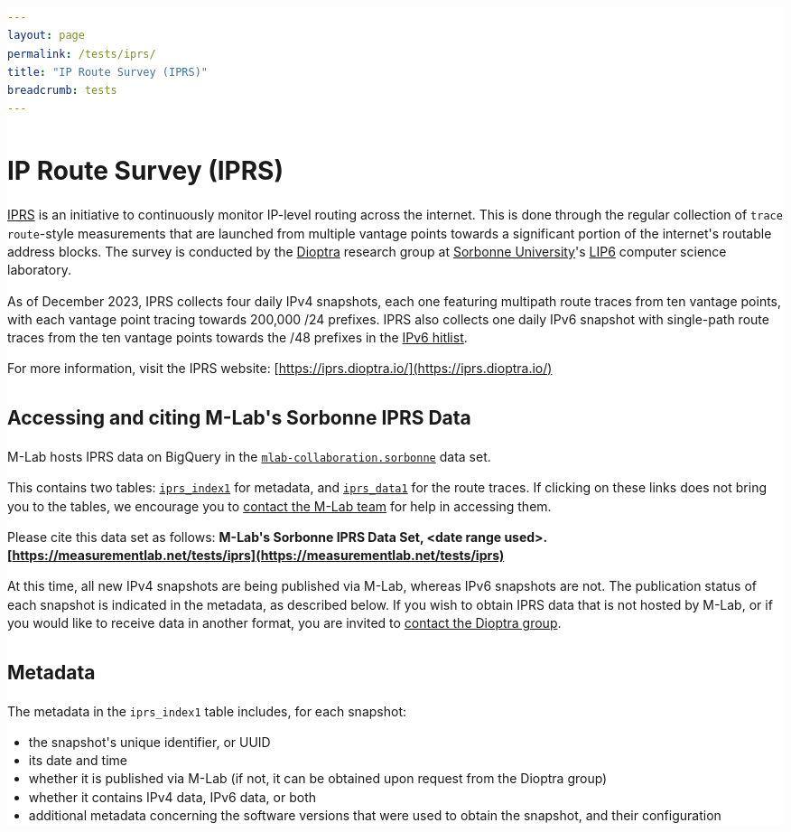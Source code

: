 ```yaml
---
layout: page
permalink: /tests/iprs/
title: "IP Route Survey (IPRS)"
breadcrumb: tests
---
```


# IP Route Survey (IPRS)

[IPRS](https://iprs.dioptra.io/) is an initiative to continuously monitor IP-level routing across the internet. 
This is done through the regular collection of `traceroute`-style measurements that are launched from multiple vantage points towards a significant portion of the internet's routable address blocks. 
The survey is conducted by the [Dioptra](https://dioptra.io) research group at [Sorbonne University](https://www.sorbonne-universite.fr/en/)'s [LIP6](https://www.lip6.fr/?LANG=en) computer science laboratory.

As of December 2023, IPRS collects four daily IPv4 snapshots, each one featuring multipath route traces from ten vantage points, with each vantage point tracing towards 200,000 /24 prefixes.
IPRS also collects one daily IPv6 snapshot with single-path route traces from the ten vantage points towards the /48 prefixes in the [IPv6 hitlist](https://ipv6hitlist.github.io/).

For more information, visit the IPRS website: [https://iprs.dioptra.io/](https://iprs.dioptra.io/)

## Accessing and citing M-Lab's Sorbonne IPRS Data

M-Lab hosts IPRS data on BigQuery in the [`mlab-collaboration.sorbonne`](https://console.cloud.google.com/bigquery?project=mlab-collaboration&p=mlab-collaboration&d=sorbonne&page=dataset) data set.

This contains two tables: [`iprs_index1`](https://console.cloud.google.com/bigquery?project=mlab-collaboration&p=mlab-collaboration&d=sorbonne&t=iprs_index1&page=table) for metadata, and [`iprs_data1`](https://console.cloud.google.com/bigquery?project=mlab-collaboration&p=mlab-collaboration&d=sorbonne&t=iprs_data1&page=table) for the route traces.
If clicking on these links does not bring you to the tables, we encourage you to [contact the M-Lab team](mailto:support@measurementlab.net) for help in accessing them.

Please cite this data set as follows: **M-Lab's Sorbonne IPRS Data Set, \<date range used\>. [https://measurementlab.net/tests/iprs](https://measurementlab.net/tests/iprs)** 

At this time, all new IPv4 snapshots are being published via M-Lab, whereas IPv6 snapshots are not.
The publication status of each snapshot is indicated in the metadata, as described below.
If you wish to obtain IPRS data that is not hosted by M-Lab, or if you would like to receive data in another format, you are invited to [contact the Dioptra group](mailto:iprs@dioptra.io).

## Metadata

The metadata in the `iprs_index1` table includes, for each snapshot:

* the snapshot's unique identifier, or UUID  
* its date and time  
* whether it is published via M-Lab (if not, it can be obtained upon request from the Dioptra group)  
* whether it contains IPv4 data, IPv6 data, or both  
* additional metadata concerning the software versions that were used to obtain the snapshot, and their configuration
